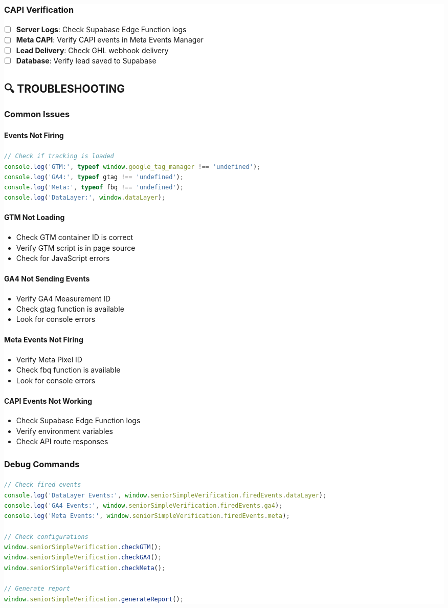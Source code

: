 ### **CAPI Verification**
- [ ] **Server Logs**: Check Supabase Edge Function logs
- [ ] **Meta CAPI**: Verify CAPI events in Meta Events Manager
- [ ] **Lead Delivery**: Check GHL webhook delivery
- [ ] **Database**: Verify lead saved to Supabase

## 🔍 **TROUBLESHOOTING**

### **Common Issues**

#### **Events Not Firing**
```javascript
// Check if tracking is loaded
console.log('GTM:', typeof window.google_tag_manager !== 'undefined');
console.log('GA4:', typeof gtag !== 'undefined');
console.log('Meta:', typeof fbq !== 'undefined');
console.log('DataLayer:', window.dataLayer);
```

#### **GTM Not Loading**
- Check GTM container ID is correct
- Verify GTM script is in page source
- Check for JavaScript errors

#### **GA4 Not Sending Events**
- Verify GA4 Measurement ID
- Check gtag function is available
- Look for console errors

#### **Meta Events Not Firing**
- Verify Meta Pixel ID
- Check fbq function is available
- Look for console errors

#### **CAPI Events Not Working**
- Check Supabase Edge Function logs
- Verify environment variables
- Check API route responses

### **Debug Commands**

```javascript
// Check fired events
console.log('DataLayer Events:', window.seniorSimpleVerification.firedEvents.dataLayer);
console.log('GA4 Events:', window.seniorSimpleVerification.firedEvents.ga4);
console.log('Meta Events:', window.seniorSimpleVerification.firedEvents.meta);

// Check configurations
window.seniorSimpleVerification.checkGTM();
window.seniorSimpleVerification.checkGA4();
window.seniorSimpleVerification.checkMeta();

// Generate report
window.seniorSimpleVerification.generateReport();
```
